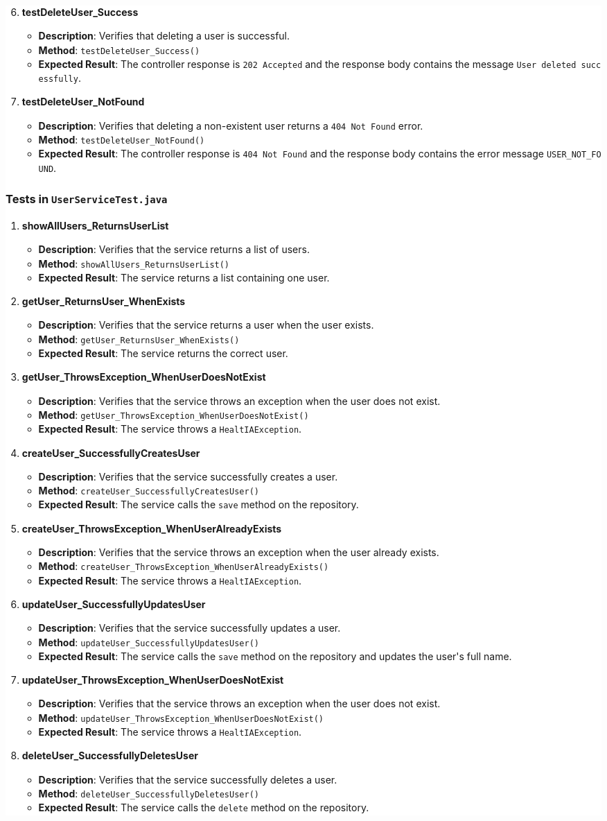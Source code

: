 6. **testDeleteUser_Success**
    - **Description**: Verifies that deleting a user is successful.
    - **Method**: `testDeleteUser_Success()`
    - **Expected Result**: The controller response is `202 Accepted` and the response body contains the message `User deleted successfully`.

7. **testDeleteUser_NotFound**
    - **Description**: Verifies that deleting a non-existent user returns a `404 Not Found` error.
    - **Method**: `testDeleteUser_NotFound()`
    - **Expected Result**: The controller response is `404 Not Found` and the response body contains the error message `USER_NOT_FOUND`.

### Tests in `UserServiceTest.java`

1. **showAllUsers_ReturnsUserList**
    - **Description**: Verifies that the service returns a list of users.
    - **Method**: `showAllUsers_ReturnsUserList()`
    - **Expected Result**: The service returns a list containing one user.

2. **getUser_ReturnsUser_WhenExists**
    - **Description**: Verifies that the service returns a user when the user exists.
    - **Method**: `getUser_ReturnsUser_WhenExists()`
    - **Expected Result**: The service returns the correct user.

3. **getUser_ThrowsException_WhenUserDoesNotExist**
    - **Description**: Verifies that the service throws an exception when the user does not exist.
    - **Method**: `getUser_ThrowsException_WhenUserDoesNotExist()`
    - **Expected Result**: The service throws a `HealtIAException`.

4. **createUser_SuccessfullyCreatesUser**
    - **Description**: Verifies that the service successfully creates a user.
    - **Method**: `createUser_SuccessfullyCreatesUser()`
    - **Expected Result**: The service calls the `save` method on the repository.

5. **createUser_ThrowsException_WhenUserAlreadyExists**
    - **Description**: Verifies that the service throws an exception when the user already exists.
    - **Method**: `createUser_ThrowsException_WhenUserAlreadyExists()`
    - **Expected Result**: The service throws a `HealtIAException`.

6. **updateUser_SuccessfullyUpdatesUser**
    - **Description**: Verifies that the service successfully updates a user.
    - **Method**: `updateUser_SuccessfullyUpdatesUser()`
    - **Expected Result**: The service calls the `save` method on the repository and updates the user's full name.

7. **updateUser_ThrowsException_WhenUserDoesNotExist**
    - **Description**: Verifies that the service throws an exception when the user does not exist.
    - **Method**: `updateUser_ThrowsException_WhenUserDoesNotExist()`
    - **Expected Result**: The service throws a `HealtIAException`.

8. **deleteUser_SuccessfullyDeletesUser**
    - **Description**: Verifies that the service successfully deletes a user.
    - **Method**: `deleteUser_SuccessfullyDeletesUser()`
    - **Expected Result**: The service calls the `delete` method on the repository.
